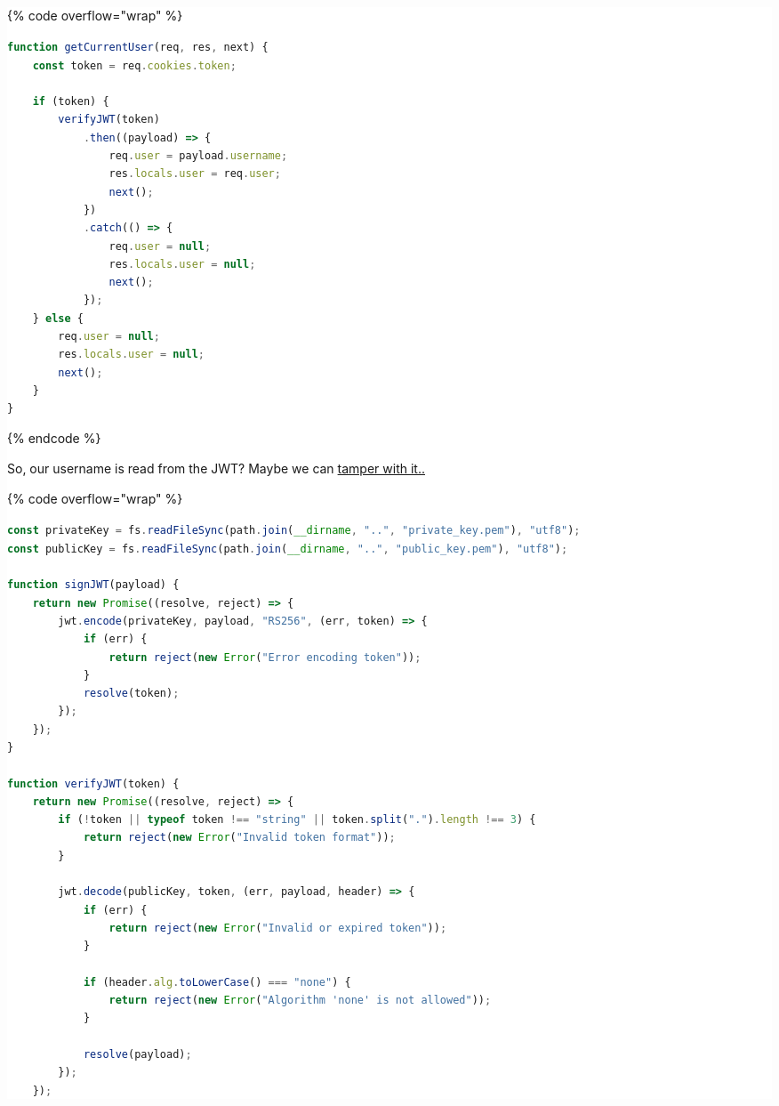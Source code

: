 {% code overflow="wrap" %}

```js
function getCurrentUser(req, res, next) {
    const token = req.cookies.token;

    if (token) {
        verifyJWT(token)
            .then((payload) => {
                req.user = payload.username;
                res.locals.user = req.user;
                next();
            })
            .catch(() => {
                req.user = null;
                res.locals.user = null;
                next();
            });
    } else {
        req.user = null;
        res.locals.user = null;
        next();
    }
}
```

{% endcode %}

So, our username is read from the JWT? Maybe we can [tamper with it..](https://portswigger.net/web-security/jwt)

{% code overflow="wrap" %}

```js
const privateKey = fs.readFileSync(path.join(__dirname, "..", "private_key.pem"), "utf8");
const publicKey = fs.readFileSync(path.join(__dirname, "..", "public_key.pem"), "utf8");

function signJWT(payload) {
    return new Promise((resolve, reject) => {
        jwt.encode(privateKey, payload, "RS256", (err, token) => {
            if (err) {
                return reject(new Error("Error encoding token"));
            }
            resolve(token);
        });
    });
}

function verifyJWT(token) {
    return new Promise((resolve, reject) => {
        if (!token || typeof token !== "string" || token.split(".").length !== 3) {
            return reject(new Error("Invalid token format"));
        }

        jwt.decode(publicKey, token, (err, payload, header) => {
            if (err) {
                return reject(new Error("Invalid or expired token"));
            }

            if (header.alg.toLowerCase() === "none") {
                return reject(new Error("Algorithm 'none' is not allowed"));
            }

            resolve(payload);
        });
    });
```